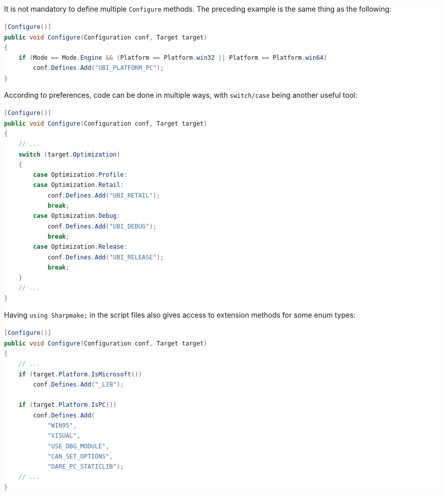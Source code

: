 It is not mandatory to define multiple `Configure` methods. The preceding
example is the same thing as the following:

```cs
[Configure()]
public void Configure(Configuration conf, Target target)
{
    if (Mode == Mode.Engine && (Platform == Platform.win32 || Platform == Platform.win64)
        conf.Defines.Add("UBI_PLATFORM_PC");
}
```

According to preferences, code can be done in multiple ways, with
`switch/case` being another useful tool:

```cs
[Configure()]
public void Configure(Configuration conf, Target target)
{
    // ...
    switch (target.Optimization)
    {
        case Optimization.Profile:
        case Optimization.Retail:
            conf.Defines.Add("UBI_RETAIL");
            break;
        case Optimization.Debug:
            conf.Defines.Add("UBI_DEBUG");
            break;
        case Optimization.Release:
            conf.Defines.Add("UBI_RELEASE");
            break;
    }
    // ...
}
```

Having `using Sharpmake;` in the script files also gives access to extension
methods for some enum types:

```cs
[Configure()]
public void Configure(Configuration conf, Target target)
{
    // ...
    if (target.Platform.IsMicrosoft())
        conf.Defines.Add("_LIB");
 
    if (target.Platform.IsPC())
        conf.Defines.Add(
            "WIN95",
            "VISUAL",
            "USE_DBG_MODULE",
            "CAN_SET_OPTIONS",
            "DARE_PC_STATICLIB");
    // ...
}
```
